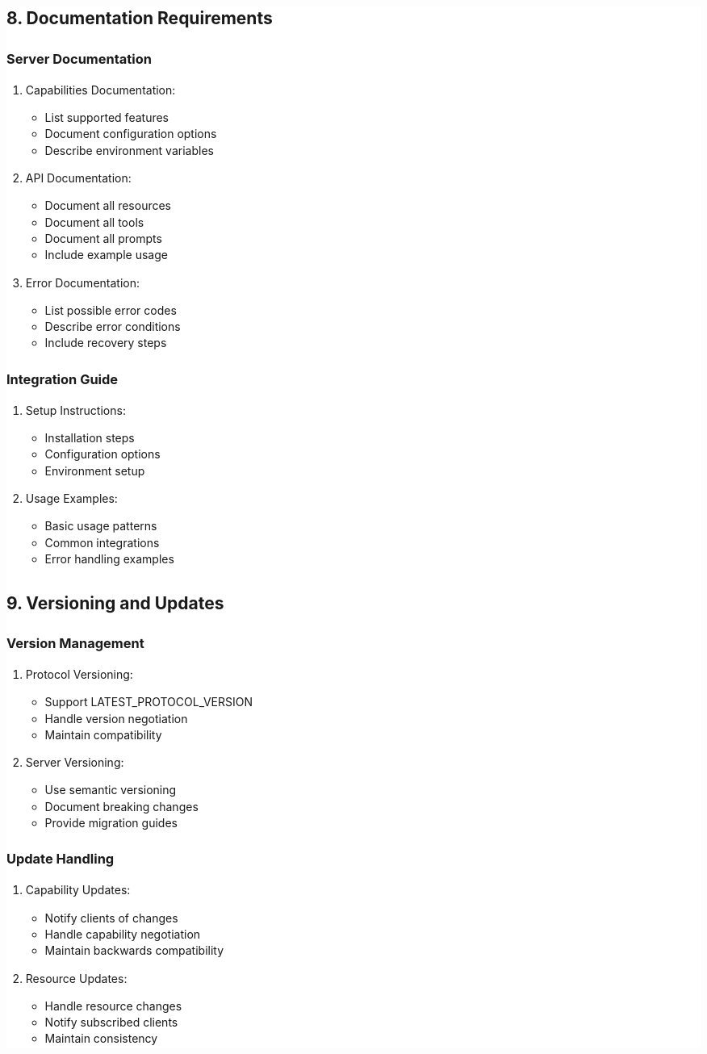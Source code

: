 ## 8. Documentation Requirements

### Server Documentation
1. Capabilities Documentation:
   - List supported features
   - Document configuration options
   - Describe environment variables

2. API Documentation:
   - Document all resources
   - Document all tools
   - Document all prompts
   - Include example usage

3. Error Documentation:
   - List possible error codes
   - Describe error conditions
   - Include recovery steps

### Integration Guide
1. Setup Instructions:
   - Installation steps
   - Configuration options
   - Environment setup

2. Usage Examples:
   - Basic usage patterns
   - Common integrations
   - Error handling examples

## 9. Versioning and Updates

### Version Management
1. Protocol Versioning:
   - Support LATEST_PROTOCOL_VERSION
   - Handle version negotiation
   - Maintain compatibility

2. Server Versioning:
   - Use semantic versioning
   - Document breaking changes
   - Provide migration guides

### Update Handling
1. Capability Updates:
   - Notify clients of changes
   - Handle capability negotiation
   - Maintain backwards compatibility

2. Resource Updates:
   - Handle resource changes
   - Notify subscribed clients
   - Maintain consistency
